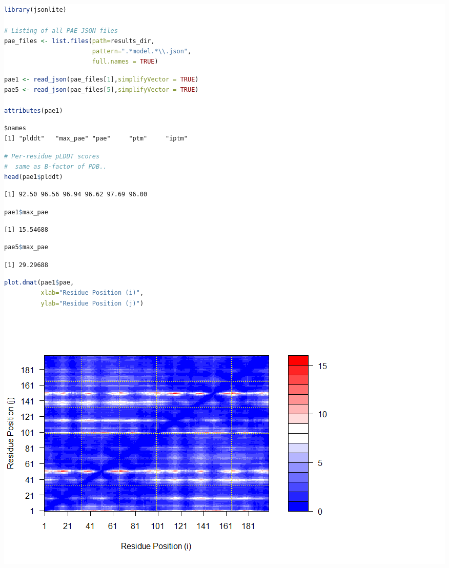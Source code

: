 ``` r
library(jsonlite)

# Listing of all PAE JSON files
pae_files <- list.files(path=results_dir,
                        pattern=".*model.*\\.json",
                        full.names = TRUE)
```

``` r
pae1 <- read_json(pae_files[1],simplifyVector = TRUE)
pae5 <- read_json(pae_files[5],simplifyVector = TRUE)

attributes(pae1)
```

    $names
    [1] "plddt"   "max_pae" "pae"     "ptm"     "iptm"   

``` r
# Per-residue pLDDT scores 
#  same as B-factor of PDB..
head(pae1$plddt) 
```

    [1] 92.50 96.56 96.94 96.62 97.69 96.00

``` r
pae1$max_pae
```

    [1] 15.54688

``` r
pae5$max_pae
```

    [1] 29.29688

``` r
plot.dmat(pae1$pae, 
          xlab="Residue Position (i)",
          ylab="Residue Position (j)")
```

![](Changcheng_Class11_Structure-prediction-with-AlphaFold2_files/figure-commonmark/unnamed-chunk-21-1.png)